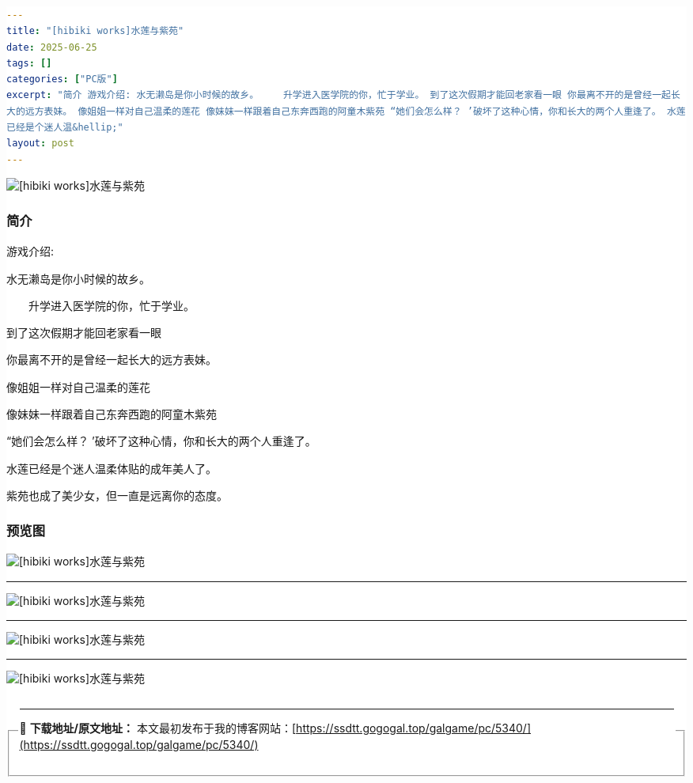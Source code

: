 ```yaml
---
title: "[hibiki works]水莲与紫苑"
date: 2025-06-25
tags: []
categories: ["PC版"]
excerpt: "简介 游戏介绍: 水无濑岛是你小时候的故乡。 　　升学进入医学院的你，忙于学业。 到了这次假期才能回老家看一眼 你最离不开的是曾经一起长大的远方表妹。 像姐姐一样对自己温柔的莲花 像妹妹一样跟着自己东奔西跑的阿童木紫苑 “她们会怎么样？ ’破坏了这种心情，你和长大的两个人重逢了。 水莲已经是个迷人温&hellip;"
layout: post
---
```



<p><img decoding="async"   src="https://ssdtt.gogogal.top/wp-content/uploads/2025/06/e25db-00.webp" loading="lazy" alt="[hibiki works]水莲与紫苑" style="display: block; margin-left: auto; margin-right: auto; width: 1000px;" /></p>
<div>
<h3>简介</h3>
</p></div>
<p>游戏介绍:</p>
<p>水无濑岛是你小时候的故乡。</p>
<p>　　升学进入医学院的你，忙于学业。</p>
<p>到了这次假期才能回老家看一眼</p>
<p>你最离不开的是曾经一起长大的远方表妹。</p>
<p>像姐姐一样对自己温柔的莲花</p>
<p>像妹妹一样跟着自己东奔西跑的阿童木紫苑</p>
<p>“她们会怎么样？ ’破坏了这种心情，你和长大的两个人重逢了。</p>
<p>水莲已经是个迷人温柔体贴的成年美人了。</p>
<p>紫苑也成了美少女，但一直是远离你的态度。</p>
<h3>预览图</h3>
<p><img decoding="async"   src="https://ssdtt.gogogal.top/wp-content/uploads/2025/06/eb0a8-01.webp" loading="lazy" alt="[hibiki works]水莲与紫苑" style="display: block; margin-left: auto; margin-right: auto; width: 1000px;" /></p>
<hr />
<p><img decoding="async"   src="https://ssdtt.gogogal.top/wp-content/uploads/2025/06/71cb1-02.webp" loading="lazy" alt="[hibiki works]水莲与紫苑" style="display: block; margin-left: auto; margin-right: auto; width: 1000px;" /></p>
<hr />
<p><img decoding="async"   src="https://ssdtt.gogogal.top/wp-content/uploads/2025/06/4e072-03.webp" loading="lazy" alt="[hibiki works]水莲与紫苑" style="display: block; margin-left: auto; margin-right: auto; width: 1000px;" /></p>
<hr />
<p><img decoding="async"   src="https://ssdtt.gogogal.top/wp-content/uploads/2025/06/4bf41-04.webp" loading="lazy" alt="[hibiki works]水莲与紫苑" style="display: block; margin-left: auto; margin-right: auto; width: 1000px;" /></p>
<div></div>
<fieldset>
<legend>


---
📖 **下载地址/原文地址：** 本文最初发布于我的博客网站：[https://ssdtt.gogogal.top/galgame/pc/5340/](https://ssdtt.gogogal.top/galgame/pc/5340/)
